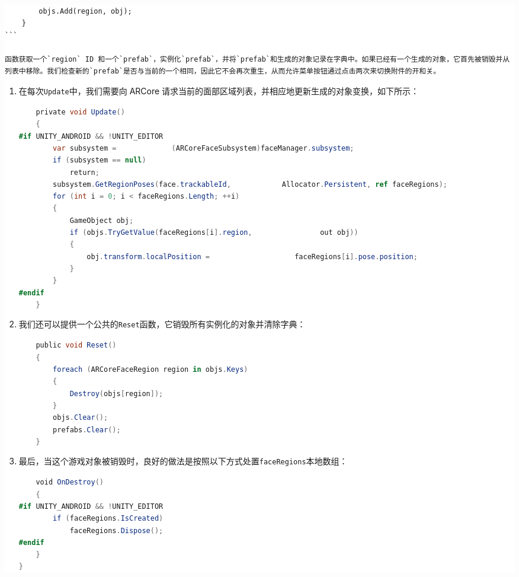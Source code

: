            objs.Add(region, obj);
        }
    ```

    函数获取一个`region` ID 和一个`prefab`，实例化`prefab`，并将`prefab`和生成的对象记录在字典中。如果已经有一个生成的对象，它首先被销毁并从列表中移除。我们检查新的`prefab`是否与当前的一个相同，因此它不会再次重生，从而允许菜单按钮通过点击两次来切换附件的开和关。

1.  在每次`Update`中，我们需要向 ARCore 请求当前的面部区域列表，并相应地更新生成的对象变换，如下所示：

    ```cs
        private void Update()
        {
    #if UNITY_ANDROID && !UNITY_EDITOR
            var subsystem =             (ARCoreFaceSubsystem)faceManager.subsystem;
            if (subsystem == null)
                return;
            subsystem.GetRegionPoses(face.trackableId,            Allocator.Persistent, ref faceRegions);
            for (int i = 0; i < faceRegions.Length; ++i)
            {
                GameObject obj;
                if (objs.TryGetValue(faceRegions[i].region,                out obj))
                {
                    obj.transform.localPosition =                    faceRegions[i].pose.position;
                }
            }
    #endif
        } 
    ```

1.  我们还可以提供一个公共的`Reset`函数，它销毁所有实例化的对象并清除字典：

    ```cs
        public void Reset()
        {
            foreach (ARCoreFaceRegion region in objs.Keys)
            {
                Destroy(objs[region]);
            }
            objs.Clear();
            prefabs.Clear();
        }
    ```

1.  最后，当这个游戏对象被销毁时，良好的做法是按照以下方式处置`faceRegions`本地数组：

    ```cs
        void OnDestroy()
        {
    #if UNITY_ANDROID && !UNITY_EDITOR
            if (faceRegions.IsCreated)
                faceRegions.Dispose();
    #endif
        }
    }
    ```
